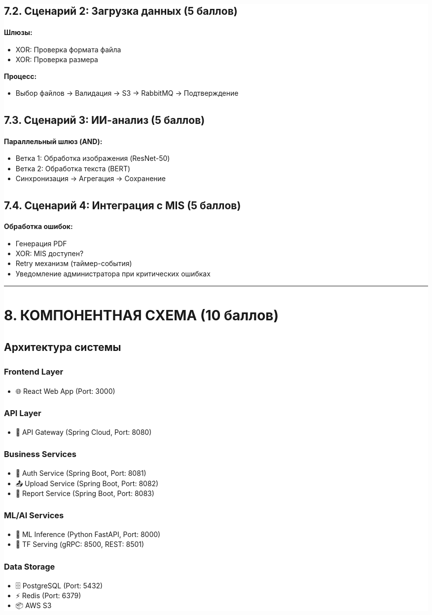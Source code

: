 ## 7.2. Сценарий 2: Загрузка данных (5 баллов)
**Шлюзы:**
- XOR: Проверка формата файла
- XOR: Проверка размера

**Процесс:**
- Выбор файлов → Валидация → S3 → RabbitMQ → Подтверждение

## 7.3. Сценарий 3: ИИ-анализ (5 баллов)
**Параллельный шлюз (AND):**
- Ветка 1: Обработка изображения (ResNet-50)
- Ветка 2: Обработка текста (BERT)
- Синхронизация → Агрегация → Сохранение

## 7.4. Сценарий 4: Интеграция с MIS (5 баллов)
**Обработка ошибок:**
- Генерация PDF
- XOR: MIS доступен?
- Retry механизм (таймер-события)
- Уведомление администратора при критических ошибках

---

# 8. КОМПОНЕНТНАЯ СХЕМА (10 баллов)

## Архитектура системы

### Frontend Layer
- 🌐 React Web App (Port: 3000)

### API Layer
- 🚪 API Gateway (Spring Cloud, Port: 8080)

### Business Services
- 🔐 Auth Service (Spring Boot, Port: 8081)
- 📤 Upload Service (Spring Boot, Port: 8082)
- 📄 Report Service (Spring Boot, Port: 8083)

### ML/AI Services
- 🤖 ML Inference (Python FastAPI, Port: 8000)
- 🧠 TF Serving (gRPC: 8500, REST: 8501)

### Data Storage
- 🗄️ PostgreSQL (Port: 5432)
- ⚡ Redis (Port: 6379)
- 📦 AWS S3
